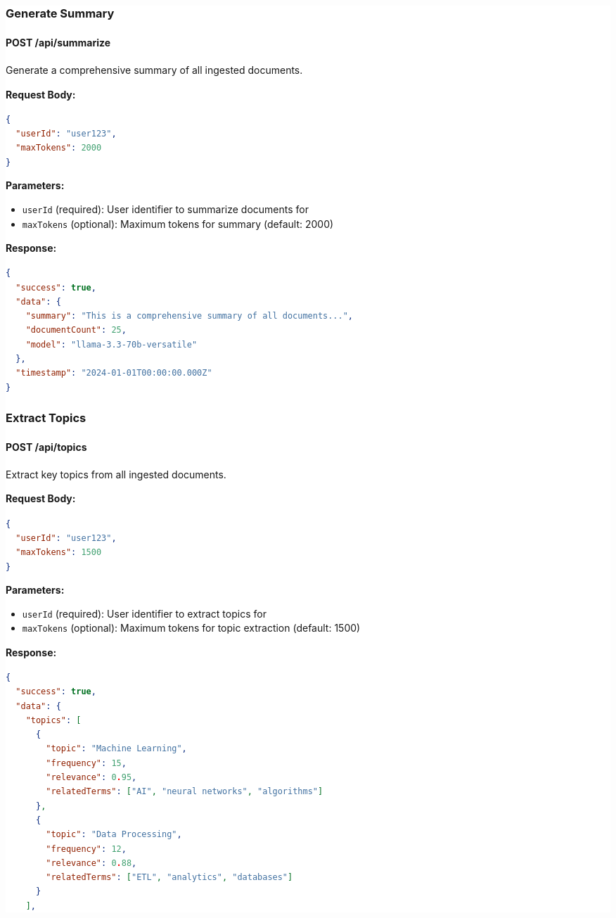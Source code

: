 ### Generate Summary

#### POST /api/summarize

Generate a comprehensive summary of all ingested documents.

**Request Body:**
```json
{
  "userId": "user123",
  "maxTokens": 2000
}
```

**Parameters:**
- `userId` (required): User identifier to summarize documents for
- `maxTokens` (optional): Maximum tokens for summary (default: 2000)

**Response:**
```json
{
  "success": true,
  "data": {
    "summary": "This is a comprehensive summary of all documents...",
    "documentCount": 25,
    "model": "llama-3.3-70b-versatile"
  },
  "timestamp": "2024-01-01T00:00:00.000Z"
}
```

### Extract Topics

#### POST /api/topics

Extract key topics from all ingested documents.

**Request Body:**
```json
{
  "userId": "user123",
  "maxTokens": 1500
}
```

**Parameters:**
- `userId` (required): User identifier to extract topics for
- `maxTokens` (optional): Maximum tokens for topic extraction (default: 1500)

**Response:**
```json
{
  "success": true,
  "data": {
    "topics": [
      {
        "topic": "Machine Learning",
        "frequency": 15,
        "relevance": 0.95,
        "relatedTerms": ["AI", "neural networks", "algorithms"]
      },
      {
        "topic": "Data Processing",
        "frequency": 12,
        "relevance": 0.88,
        "relatedTerms": ["ETL", "analytics", "databases"]
      }
    ],
```